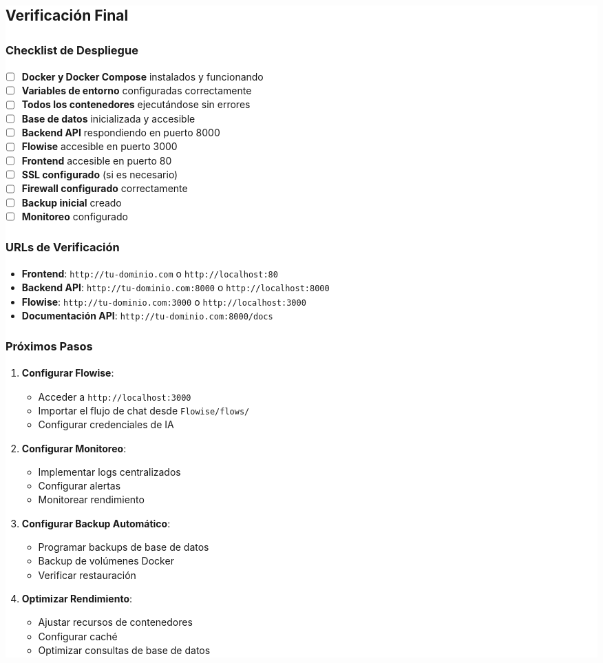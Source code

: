 ## Verificación Final

### Checklist de Despliegue

- [ ] **Docker y Docker Compose** instalados y funcionando
- [ ] **Variables de entorno** configuradas correctamente
- [ ] **Todos los contenedores** ejecutándose sin errores
- [ ] **Base de datos** inicializada y accesible
- [ ] **Backend API** respondiendo en puerto 8000
- [ ] **Flowise** accesible en puerto 3000
- [ ] **Frontend** accesible en puerto 80
- [ ] **SSL configurado** (si es necesario)
- [ ] **Firewall configurado** correctamente
- [ ] **Backup inicial** creado
- [ ] **Monitoreo** configurado

### URLs de Verificación

- **Frontend**: `http://tu-dominio.com` o `http://localhost:80`
- **Backend API**: `http://tu-dominio.com:8000` o `http://localhost:8000`
- **Flowise**: `http://tu-dominio.com:3000` o `http://localhost:3000`
- **Documentación API**: `http://tu-dominio.com:8000/docs`

### Próximos Pasos

1. **Configurar Flowise**:
   - Acceder a `http://localhost:3000`
   - Importar el flujo de chat desde `Flowise/flows/`
   - Configurar credenciales de IA

2. **Configurar Monitoreo**:
   - Implementar logs centralizados
   - Configurar alertas
   - Monitorear rendimiento

3. **Configurar Backup Automático**:
   - Programar backups de base de datos
   - Backup de volúmenes Docker
   - Verificar restauración

4. **Optimizar Rendimiento**:
   - Ajustar recursos de contenedores
   - Configurar caché
   - Optimizar consultas de base de datos 